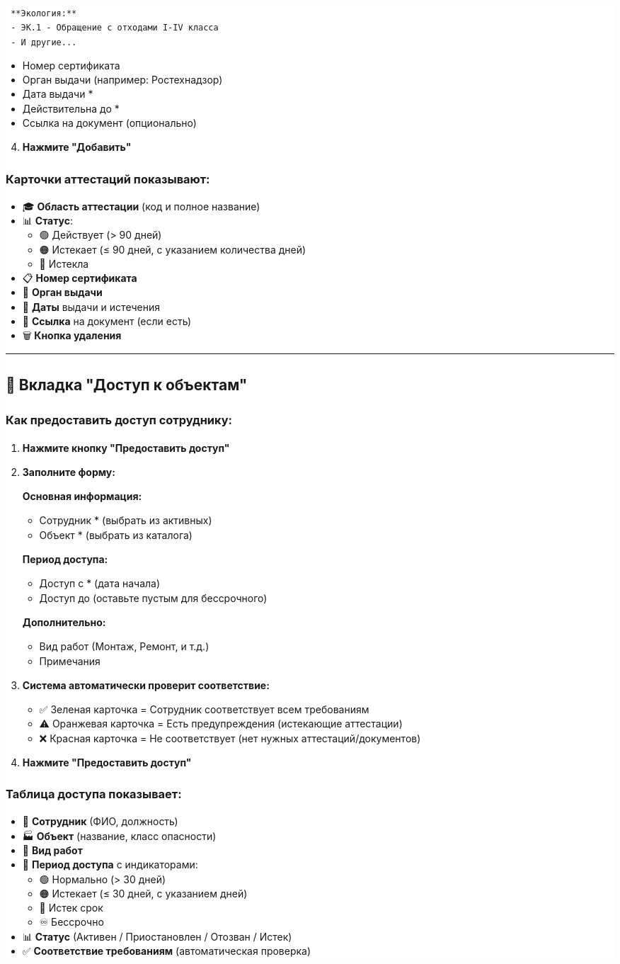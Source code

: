      **Экология:**
     - ЭК.1 - Обращение с отходами I-IV класса
     - И другие...

   - Номер сертификата
   - Орган выдачи (например: Ростехнадзор)
   - Дата выдачи *
   - Действительна до *
   - Ссылка на документ (опционально)

4. **Нажмите "Добавить"**

### Карточки аттестаций показывают:
- 🎓 **Область аттестации** (код и полное название)
- 📊 **Статус**:
  - 🟢 Действует (> 90 дней)
  - 🟠 Истекает (≤ 90 дней, с указанием количества дней)
  - 🔴 Истекла
- 📋 **Номер сертификата**
- 🏢 **Орган выдачи**
- 📅 **Даты** выдачи и истечения
- 🔗 **Ссылка** на документ (если есть)
- 🗑️ **Кнопка удаления**

---

## 🔐 Вкладка "Доступ к объектам"

### Как предоставить доступ сотруднику:

1. **Нажмите кнопку "Предоставить доступ"**

2. **Заполните форму:**

   **Основная информация:**
   - Сотрудник * (выбрать из активных)
   - Объект * (выбрать из каталога)
   
   **Период доступа:**
   - Доступ с * (дата начала)
   - Доступ до (оставьте пустым для бессрочного)
   
   **Дополнительно:**
   - Вид работ (Монтаж, Ремонт, и т.д.)
   - Примечания

3. **Система автоматически проверит соответствие:**
   - ✅ Зеленая карточка = Сотрудник соответствует всем требованиям
   - ⚠️ Оранжевая карточка = Есть предупреждения (истекающие аттестации)
   - ❌ Красная карточка = Не соответствует (нет нужных аттестаций/документов)

4. **Нажмите "Предоставить доступ"**

### Таблица доступа показывает:
- 👤 **Сотрудник** (ФИО, должность)
- 🏭 **Объект** (название, класс опасности)
- 🔧 **Вид работ**
- 📅 **Период доступа** с индикаторами:
  - 🟢 Нормально (> 30 дней)
  - 🟠 Истекает (≤ 30 дней, с указанием дней)
  - 🔴 Истек срок
  - ♾️ Бессрочно
- 📊 **Статус** (Активен / Приостановлен / Отозван / Истек)
- ✅ **Соответствие требованиям** (автоматическая проверка)
